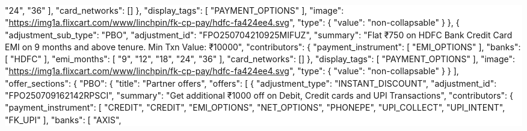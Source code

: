 "24",
"36"
],
"card_networks": []
},
"display_tags": [
"PAYMENT_OPTIONS"
],
"image": "https://img1a.flixcart.com/www/linchpin/fk-cp-pay/hdfc-fa424ee4.svg",
"type": {
"value": "non-collapsable"
}
},
{
"adjustment_sub_type": "PBO",
"adjustment_id": "FPO250704210925MIFUZ",
"summary": "Flat ₹750 on HDFC Bank Credit Card EMI on 9 months and above tenure. Min Txn Value: ₹10000",
"contributors": {
"payment_instrument": [
"EMI_OPTIONS"
],
"banks": [
"HDFC"
],
"emi_months": [
"9",
"12",
"18",
"24",
"36"
],
"card_networks": []
},
"display_tags": [
"PAYMENT_OPTIONS"
],
"image": "https://img1a.flixcart.com/www/linchpin/fk-cp-pay/hdfc-fa424ee4.svg",
"type": {
"value": "non-collapsable"
}
}
],
"offer_sections": {
"PBO": {
"title": "Partner offers",
"offers": [
{
"adjustment_type": "INSTANT_DISCOUNT",
"adjustment_id": "FPO250709162142RPSCI",
"summary": "Get additional ₹1000 off on Debit, Credit cards and UPI Transactions",
"contributors": {
"payment_instrument": [
"CREDIT",
"CREDIT",
"EMI_OPTIONS",
"NET_OPTIONS",
"PHONEPE",
"UPI_COLLECT",
"UPI_INTENT",
"FK_UPI"
],
"banks": [
"AXIS",